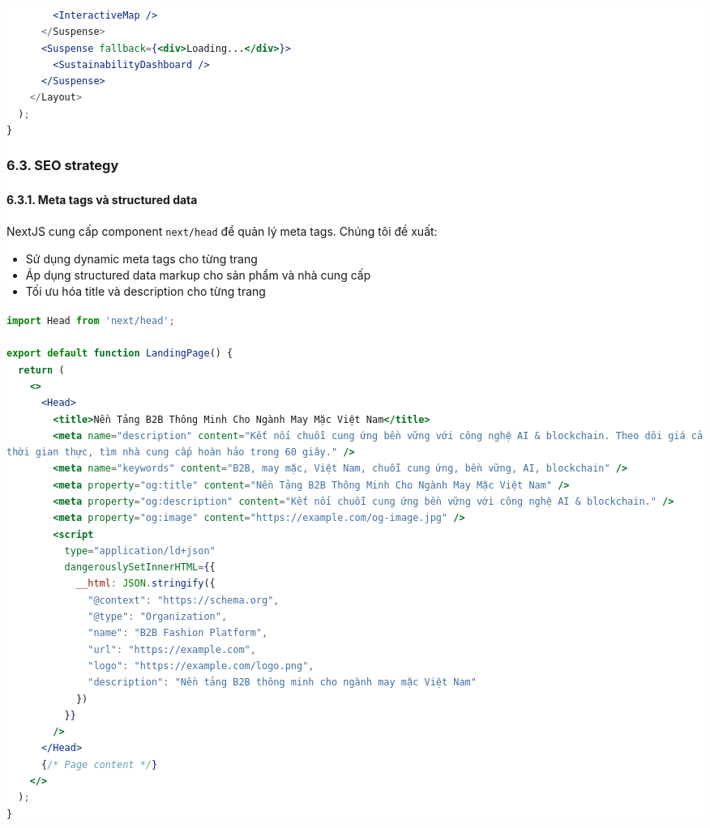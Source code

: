 ```jsx  
        <InteractiveMap />  
      </Suspense>  
      <Suspense fallback={<div>Loading...</div>}>  
        <SustainabilityDashboard />  
      </Suspense>  
    </Layout>  
  );  
}  
```  

### 6.3. SEO strategy  

#### 6.3.1. Meta tags và structured data  

NextJS cung cấp component `next/head` để quản lý meta tags. Chúng tôi đề xuất:  

- Sử dụng dynamic meta tags cho từng trang  
- Áp dụng structured data markup cho sản phẩm và nhà cung cấp  
- Tối ưu hóa title và description cho từng trang  

```jsx  
import Head from 'next/head';  

export default function LandingPage() {  
  return (  
    <>  
      <Head>  
        <title>Nền Tảng B2B Thông Minh Cho Ngành May Mặc Việt Nam</title>  
        <meta name="description" content="Kết nối chuỗi cung ứng bền vững với công nghệ AI & blockchain. Theo dõi giá cả thời gian thực, tìm nhà cung cấp hoàn hảo trong 60 giây." />  
        <meta name="keywords" content="B2B, may mặc, Việt Nam, chuỗi cung ứng, bền vững, AI, blockchain" />  
        <meta property="og:title" content="Nền Tảng B2B Thông Minh Cho Ngành May Mặc Việt Nam" />  
        <meta property="og:description" content="Kết nối chuỗi cung ứng bền vững với công nghệ AI & blockchain." />  
        <meta property="og:image" content="https://example.com/og-image.jpg" />  
        <script  
          type="application/ld+json"  
          dangerouslySetInnerHTML={{  
            __html: JSON.stringify({  
              "@context": "https://schema.org",  
              "@type": "Organization",  
              "name": "B2B Fashion Platform",  
              "url": "https://example.com",  
              "logo": "https://example.com/logo.png",  
              "description": "Nền tảng B2B thông minh cho ngành may mặc Việt Nam"  
            })  
          }}  
        />  
      </Head>  
      {/* Page content */}  
    </>  
  );  
}  
```  

